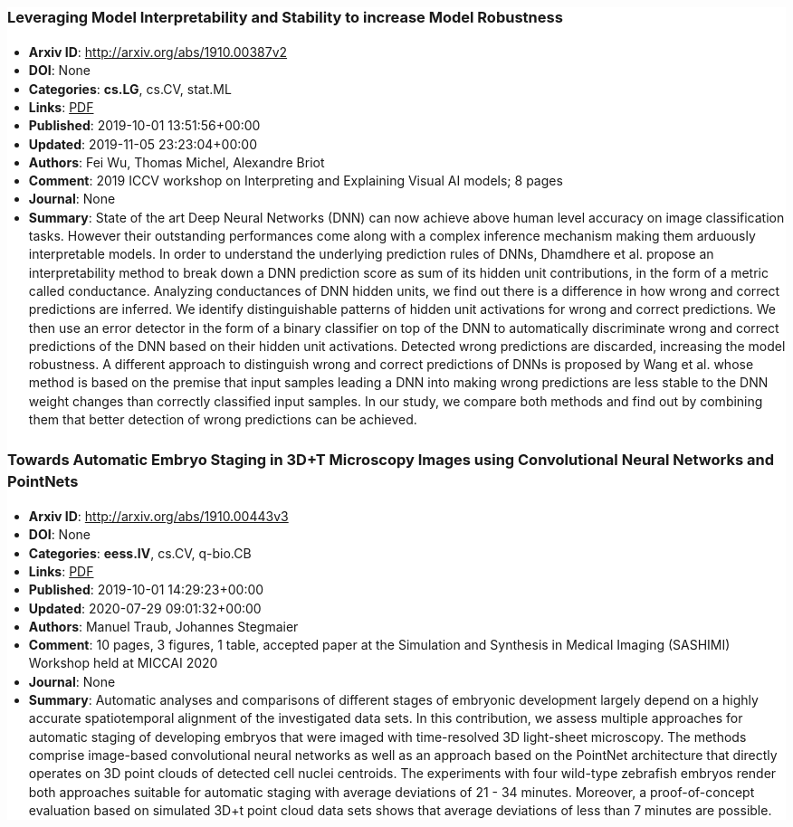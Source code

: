 

### Leveraging Model Interpretability and Stability to increase Model Robustness
- **Arxiv ID**: http://arxiv.org/abs/1910.00387v2
- **DOI**: None
- **Categories**: **cs.LG**, cs.CV, stat.ML
- **Links**: [PDF](http://arxiv.org/pdf/1910.00387v2)
- **Published**: 2019-10-01 13:51:56+00:00
- **Updated**: 2019-11-05 23:23:04+00:00
- **Authors**: Fei Wu, Thomas Michel, Alexandre Briot
- **Comment**: 2019 ICCV workshop on Interpreting and Explaining Visual AI models; 8
  pages
- **Journal**: None
- **Summary**: State of the art Deep Neural Networks (DNN) can now achieve above human level accuracy on image classification tasks. However their outstanding performances come along with a complex inference mechanism making them arduously interpretable models. In order to understand the underlying prediction rules of DNNs, Dhamdhere et al. propose an interpretability method to break down a DNN prediction score as sum of its hidden unit contributions, in the form of a metric called conductance. Analyzing conductances of DNN hidden units, we find out there is a difference in how wrong and correct predictions are inferred. We identify distinguishable patterns of hidden unit activations for wrong and correct predictions. We then use an error detector in the form of a binary classifier on top of the DNN to automatically discriminate wrong and correct predictions of the DNN based on their hidden unit activations. Detected wrong predictions are discarded, increasing the model robustness. A different approach to distinguish wrong and correct predictions of DNNs is proposed by Wang et al. whose method is based on the premise that input samples leading a DNN into making wrong predictions are less stable to the DNN weight changes than correctly classified input samples. In our study, we compare both methods and find out by combining them that better detection of wrong predictions can be achieved.



### Towards Automatic Embryo Staging in 3D+T Microscopy Images using Convolutional Neural Networks and PointNets
- **Arxiv ID**: http://arxiv.org/abs/1910.00443v3
- **DOI**: None
- **Categories**: **eess.IV**, cs.CV, q-bio.CB
- **Links**: [PDF](http://arxiv.org/pdf/1910.00443v3)
- **Published**: 2019-10-01 14:29:23+00:00
- **Updated**: 2020-07-29 09:01:32+00:00
- **Authors**: Manuel Traub, Johannes Stegmaier
- **Comment**: 10 pages, 3 figures, 1 table, accepted paper at the Simulation and
  Synthesis in Medical Imaging (SASHIMI) Workshop held at MICCAI 2020
- **Journal**: None
- **Summary**: Automatic analyses and comparisons of different stages of embryonic development largely depend on a highly accurate spatiotemporal alignment of the investigated data sets. In this contribution, we assess multiple approaches for automatic staging of developing embryos that were imaged with time-resolved 3D light-sheet microscopy. The methods comprise image-based convolutional neural networks as well as an approach based on the PointNet architecture that directly operates on 3D point clouds of detected cell nuclei centroids. The experiments with four wild-type zebrafish embryos render both approaches suitable for automatic staging with average deviations of 21 - 34 minutes. Moreover, a proof-of-concept evaluation based on simulated 3D+t point cloud data sets shows that average deviations of less than 7 minutes are possible.
